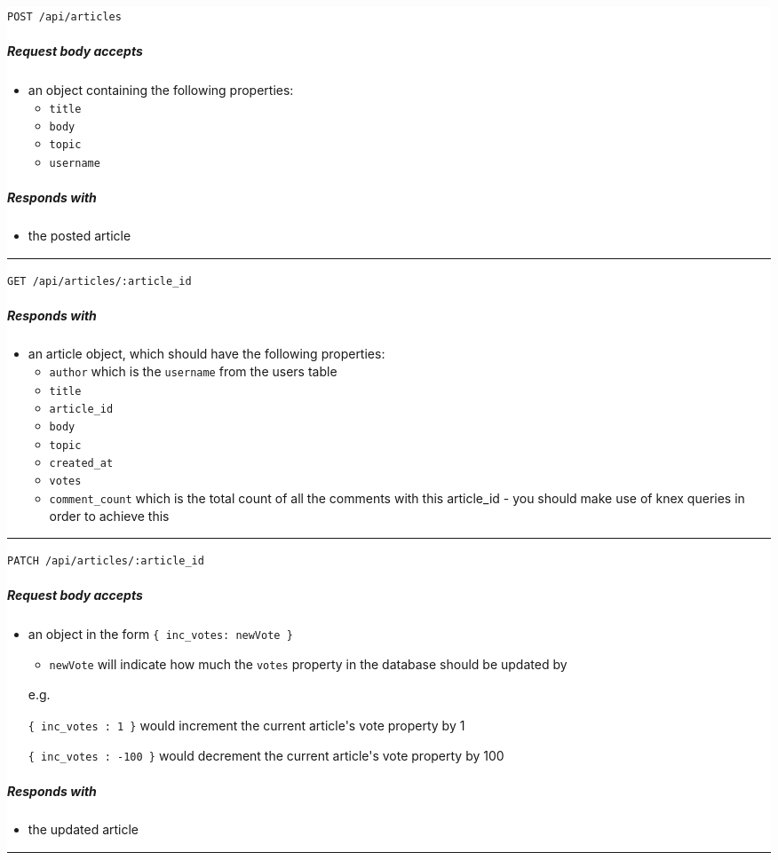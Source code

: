
```http
POST /api/articles
```

##### Request body accepts

- an object containing the following properties:
  - `title`
  - `body`
  - `topic`
  - `username`

##### Responds with

- the posted article

---

```http
GET /api/articles/:article_id
```

##### Responds with

- an article object, which should have the following properties:
  - `author` which is the `username` from the users table
  - `title`
  - `article_id`
  - `body`
  - `topic`
  - `created_at`
  - `votes`
  - `comment_count` which is the total count of all the comments with this article_id - you should make use of knex queries in order to achieve this

---

```http
PATCH /api/articles/:article_id
```

##### Request body accepts

- an object in the form `{ inc_votes: newVote }`

  - `newVote` will indicate how much the `votes` property in the database should be updated by

  e.g.

  `{ inc_votes : 1 }` would increment the current article's vote property by 1

  `{ inc_votes : -100 }` would decrement the current article's vote property by 100

##### Responds with

- the updated article

---
